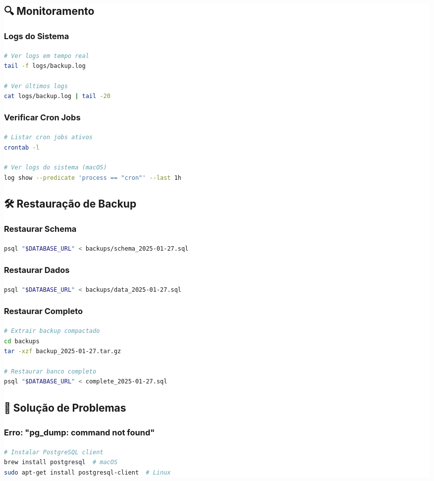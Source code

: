 ## 🔍 Monitoramento

### Logs do Sistema
```bash
# Ver logs em tempo real
tail -f logs/backup.log

# Ver últimos logs
cat logs/backup.log | tail -20
```

### Verificar Cron Jobs
```bash
# Listar cron jobs ativos
crontab -l

# Ver logs do sistema (macOS)
log show --predicate 'process == "cron"' --last 1h
```

## 🛠️ Restauração de Backup

### Restaurar Schema
```bash
psql "$DATABASE_URL" < backups/schema_2025-01-27.sql
```

### Restaurar Dados
```bash
psql "$DATABASE_URL" < backups/data_2025-01-27.sql
```

### Restaurar Completo
```bash
# Extrair backup compactado
cd backups
tar -xzf backup_2025-01-27.tar.gz

# Restaurar banco completo
psql "$DATABASE_URL" < complete_2025-01-27.sql
```

## 🚨 Solução de Problemas

### Erro: "pg_dump: command not found"
```bash
# Instalar PostgreSQL client
brew install postgresql  # macOS
sudo apt-get install postgresql-client  # Linux
```
